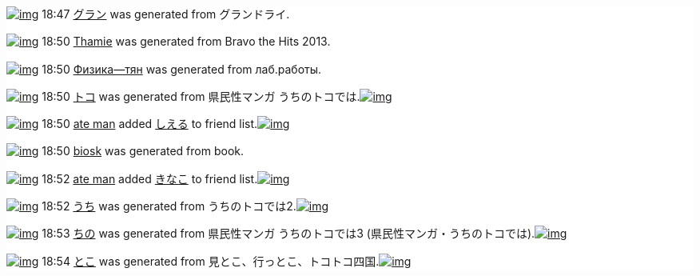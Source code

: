 [![img](http://kacdn07.appspot.com/5072097604796416/6f2e.png)](http://www.barcodekanojo.com/kanojo/2751190/%E3%82%B0%E3%83%A9%E3%83%B3) 18:47 [グラン](http://www.barcodekanojo.com/kanojo/2751190/%E3%82%B0%E3%83%A9%E3%83%B3) was generated from グランドライ.

[![img](http://kacdn10.appspot.com/5830837400502272/6c14.png)](http://www.barcodekanojo.com/kanojo/2751191/Thamie) 18:50 [Thamie](http://www.barcodekanojo.com/kanojo/2751191/Thamie) was generated from Bravo the Hits 2013.

[![img](http://kacdn04.appspot.com/5869913012961280/5fa8.png)](http://www.barcodekanojo.com/kanojo/2751192/%D0%A4%D0%B8%D0%B7%D0%B8%D0%BA%D0%B0%E2%80%94%D1%82%D1%8F%D0%BD) 18:50 [Физика—тян](http://www.barcodekanojo.com/kanojo/2751192/%D0%A4%D0%B8%D0%B7%D0%B8%D0%BA%D0%B0%E2%80%94%D1%82%D1%8F%D0%BD) was generated from лаб.работы.

[![img](http://img163.imageshack.us/img163/1372/cx5d.png)](http://www.barcodekanojo.com/kanojo/2751193/%E3%83%88%E3%82%B3) 18:50 [トコ](http://www.barcodekanojo.com/kanojo/2751193/%E3%83%88%E3%82%B3) was generated from 県民性マンガ うちのトコでは.[![img](http://kacdn10.appspot.com/4802094217297920/cf2f.jpg)](http://www.barcodekanojo.com/product_images/barcode/5296771/1390038621/%E7%9C%8C%E6%B0%91%E6%80%A7%E3%83%9E%E3%83%B3%E3%82%AC%20%E3%81%86%E3%81%A1%E3%81%AE%E3%83%88%E3%82%B3%E3%81%A7%E3%81%AF.jpg)

[![img](http://img836.imageshack.us/img836/8830/x59q.jpg)](http://www.barcodekanojo.com/user/430877/ate%20man) 18:50 [ate man](http://www.barcodekanojo.com/user/430877/ate%20man) added [しえる](http://www.barcodekanojo.com/kanojo/2630189/%E3%81%97%E3%81%88%E3%82%8B) to friend list.[![img](http://kacdn06.appspot.com/5373840263741440/1f68.png)](http://www.barcodekanojo.com/kanojo/2630189/%E3%81%97%E3%81%88%E3%82%8B)

[![img](http://kacdn06.appspot.com/5797062851428352/a342.png)](http://www.barcodekanojo.com/kanojo/2751194/biosk) 18:50 [biosk](http://www.barcodekanojo.com/kanojo/2751194/biosk) was generated from book.

[![img](http://img836.imageshack.us/img836/8830/x59q.jpg)](http://www.barcodekanojo.com/user/430877/ate%20man) 18:52 [ate man](http://www.barcodekanojo.com/user/430877/ate%20man) added [きなこ](http://www.barcodekanojo.com/kanojo/11359/%E3%81%8D%E3%81%AA%E3%81%93) to friend list.[![img](http://kacdn01.appspot.com/5618898481184768/7a40.png)](http://www.barcodekanojo.com/kanojo/11359/%E3%81%8D%E3%81%AA%E3%81%93)

[![img](http://kacdn03.appspot.com/4599652275978240/cf44.png)](http://www.barcodekanojo.com/kanojo/2751195/%E3%81%86%E3%81%A1) 18:52 [うち](http://www.barcodekanojo.com/kanojo/2751195/%E3%81%86%E3%81%A1) was generated from うちのトコでは2.[![img](http://kacdn06.appspot.com/4829492618985472/4887.jpg)](http://www.barcodekanojo.com/product_images/barcode/5296775/1390038685/%E3%81%86%E3%81%A1%E3%81%AE%E3%83%88%E3%82%B3%E3%81%A7%E3%81%AF2.jpg)

[![img](http://kacdn08.appspot.com/6291165015965696/a8f9.png)](http://www.barcodekanojo.com/kanojo/2751196/%E3%81%A1%E3%81%AE) 18:53 [ちの](http://www.barcodekanojo.com/kanojo/2751196/%E3%81%A1%E3%81%AE) was generated from 県民性マンガ うちのトコでは3 (県民性マンガ・うちのトコでは).[![img](http://kacdn04.appspot.com/6249295795716096/f409.jpg)](http://www.barcodekanojo.com/product_images/barcode/5296776/1390038746/%E7%9C%8C%E6%B0%91%E6%80%A7%E3%83%9E%E3%83%B3%E3%82%AC%20%E3%81%86%E3%81%A1%E3%81%AE%E3%83%88%E3%82%B3%E3%81%A7%E3%81%AF3%20%28%E7%9C%8C%E6%B0%91%E6%80%A7%E3%83%9E%E3%83%B3%E3%82%AC%E3%83%BB%E3%81%86%E3%81%A1%E3%81%AE%E3%83%88%E3%82%B3%E3%81%A7%E3%81%AF%29.jpg)

[![img](http://kacdn06.appspot.com/5234112898007040/a7ec4.png)](http://www.barcodekanojo.com/kanojo/2751197/%E3%81%A8%E3%81%93) 18:54 [とこ](http://www.barcodekanojo.com/kanojo/2751197/%E3%81%A8%E3%81%93) was generated from 見とこ、行っとこ、トコトコ四国.[![img](http://kacdn04.appspot.com/4995368819359744/9ea9.jpg)](http://www.barcodekanojo.com/product_images/barcode/5296777/1390038799/%E8%A6%8B%E3%81%A8%E3%81%93%E3%80%81%E8%A1%8C%E3%81%A3%E3%81%A8%E3%81%93%E3%80%81%E3%83%88%E3%82%B3%E3%83%88%E3%82%B3%E5%9B%9B%E5%9B%BD.jpg)
